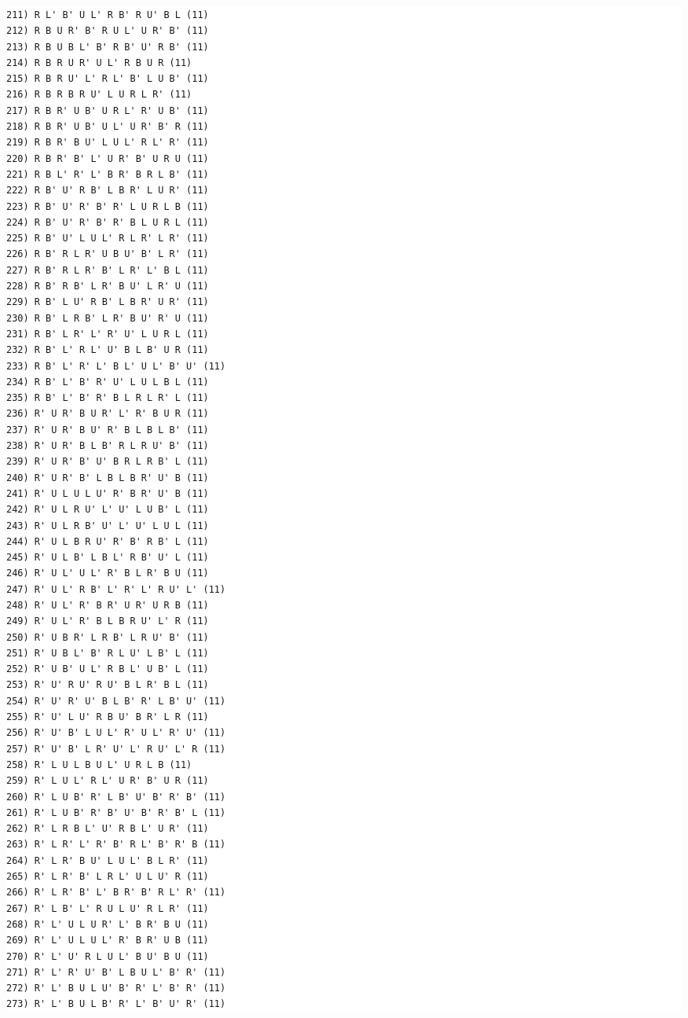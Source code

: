 ```
211) R L' B' U L' R B' R U' B L (11)
212) R B U R' B' R U L' U R' B' (11)
213) R B U B L' B' R B' U' R B' (11)
214) R B R U R' U L' R B U R (11)
215) R B R U' L' R L' B' L U B' (11)
216) R B R B R U' L U R L R' (11)
217) R B R' U B' U R L' R' U B' (11)
218) R B R' U B' U L' U R' B' R (11)
219) R B R' B U' L U L' R L' R' (11)
220) R B R' B' L' U R' B' U R U (11)
221) R B L' R' L' B R' B R L B' (11)
222) R B' U' R B' L B R' L U R' (11)
223) R B' U' R' B' R' L U R L B (11)
224) R B' U' R' B' R' B L U R L (11)
225) R B' U' L U L' R L R' L R' (11)
226) R B' R L R' U B U' B' L R' (11)
227) R B' R L R' B' L R' L' B L (11)
228) R B' R B' L R' B U' L R' U (11)
229) R B' L U' R B' L B R' U R' (11)
230) R B' L R B' L R' B U' R' U (11)
231) R B' L R' L' R' U' L U R L (11)
232) R B' L' R L' U' B L B' U R (11)
233) R B' L' R' L' B L' U L' B' U' (11)
234) R B' L' B' R' U' L U L B L (11)
235) R B' L' B' R' B L R L R' L (11)
236) R' U R' B U R' L' R' B U R (11)
237) R' U R' B U' R' B L B L B' (11)
238) R' U R' B L B' R L R U' B' (11)
239) R' U R' B' U' B R L R B' L (11)
240) R' U R' B' L B L B R' U' B (11)
241) R' U L U L U' R' B R' U' B (11)
242) R' U L R U' L' U' L U B' L (11)
243) R' U L R B' U' L' U' L U L (11)
244) R' U L B R U' R' B' R B' L (11)
245) R' U L B' L B L' R B' U' L (11)
246) R' U L' U L' R' B L R' B U (11)
247) R' U L' R B' L' R' L' R U' L' (11)
248) R' U L' R' B R' U R' U R B (11)
249) R' U L' R' B L B R U' L' R (11)
250) R' U B R' L R B' L R U' B' (11)
251) R' U B L' B' R L U' L B' L (11)
252) R' U B' U L' R B L' U B' L (11)
253) R' U' R U' R U' B L R' B L (11)
254) R' U' R' U' B L B' R' L B' U' (11)
255) R' U' L U' R B U' B R' L R (11)
256) R' U' B' L U L' R' U L' R' U' (11)
257) R' U' B' L R' U' L' R U' L' R (11)
258) R' L U L B U L' U R L B (11)
259) R' L U L' R L' U R' B' U R (11)
260) R' L U B' R' L B' U' B' R' B' (11)
261) R' L U B' R' B' U' B' R' B' L (11)
262) R' L R B L' U' R B L' U R' (11)
263) R' L R' L' R' B' R L' B' R' B (11)
264) R' L R' B U' L U L' B L R' (11)
265) R' L R' B' L R L' U L U' R (11)
266) R' L R' B' L' B R' B' R L' R' (11)
267) R' L B' L' R U L U' R L R' (11)
268) R' L' U L U R' L' B R' B U (11)
269) R' L' U L U L' R' B R' U B (11)
270) R' L' U' R L U L' B U' B U (11)
271) R' L' R' U' B' L B U L' B' R' (11)
272) R' L' B U L U' B' R' L' B' R' (11)
273) R' L' B U L B' R' L' B' U' R' (11)
```